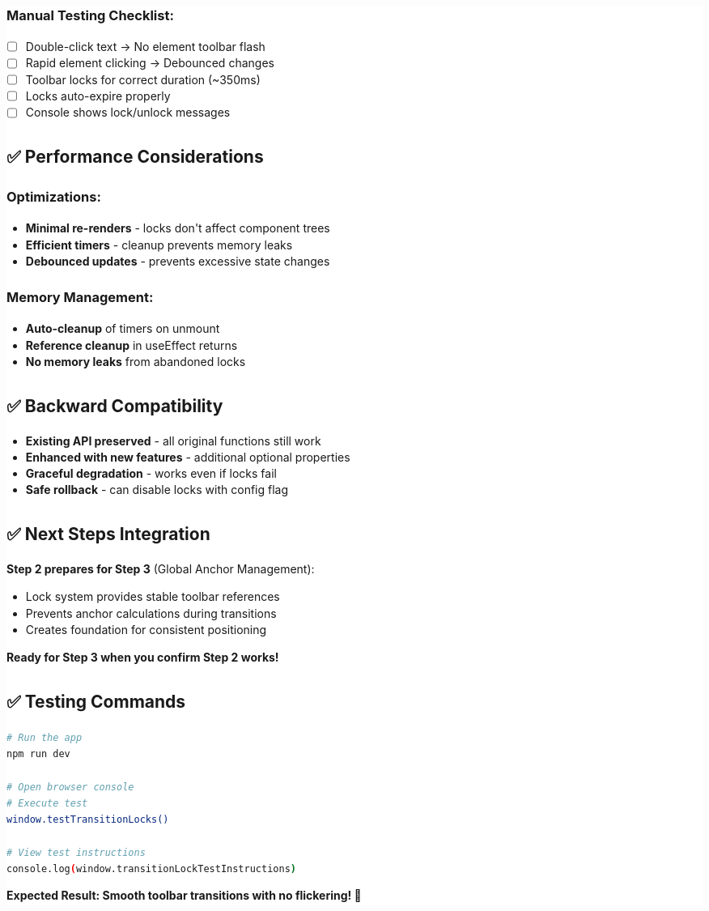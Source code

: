 ### **Manual Testing Checklist**:
- [ ] Double-click text → No element toolbar flash
- [ ] Rapid element clicking → Debounced changes
- [ ] Toolbar locks for correct duration (~350ms)
- [ ] Locks auto-expire properly
- [ ] Console shows lock/unlock messages

## ✅ Performance Considerations

### **Optimizations**:
- **Minimal re-renders** - locks don't affect component trees
- **Efficient timers** - cleanup prevents memory leaks
- **Debounced updates** - prevents excessive state changes

### **Memory Management**:
- **Auto-cleanup** of timers on unmount
- **Reference cleanup** in useEffect returns
- **No memory leaks** from abandoned locks

## ✅ Backward Compatibility

- **Existing API preserved** - all original functions still work
- **Enhanced with new features** - additional optional properties
- **Graceful degradation** - works even if locks fail
- **Safe rollback** - can disable locks with config flag

## ✅ Next Steps Integration

**Step 2 prepares for Step 3** (Global Anchor Management):
- Lock system provides stable toolbar references
- Prevents anchor calculations during transitions  
- Creates foundation for consistent positioning

**Ready for Step 3 when you confirm Step 2 works!**

## ✅ Testing Commands

```bash
# Run the app
npm run dev

# Open browser console
# Execute test
window.testTransitionLocks()

# View test instructions  
console.log(window.transitionLockTestInstructions)
```

**Expected Result: Smooth toolbar transitions with no flickering! 🎉**